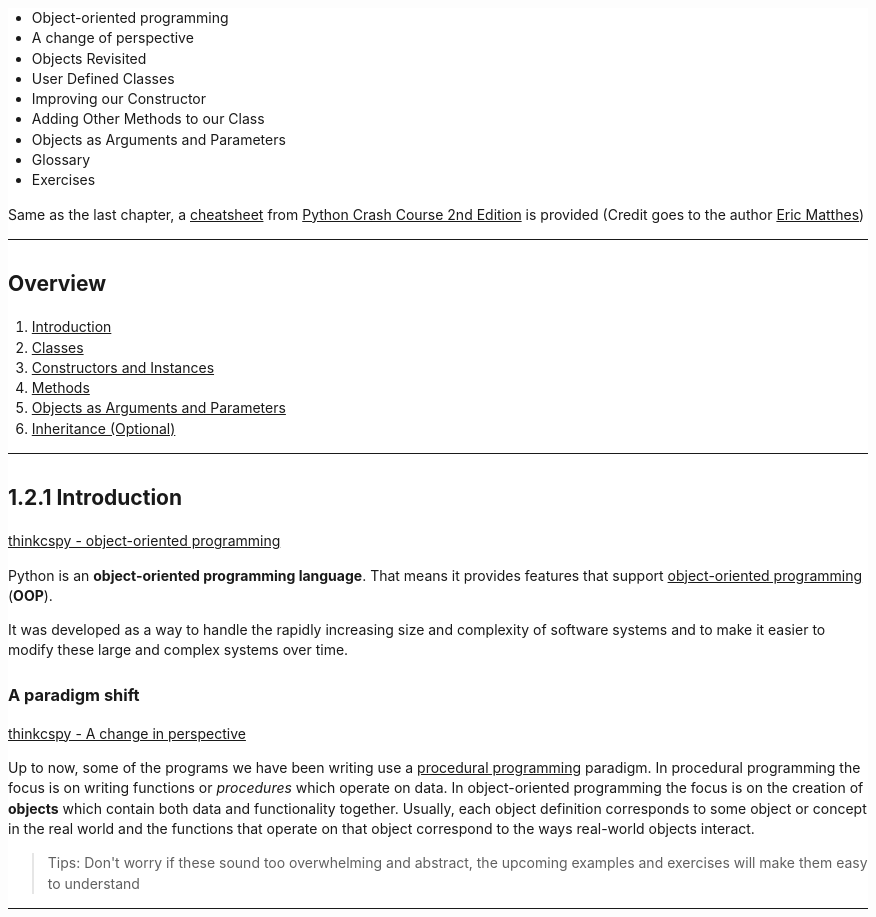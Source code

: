 - Object-oriented programming
- A change of perspective
- Objects Revisited
- User Defined Classes
- Improving our Constructor
- Adding Other Methods to our Class
- Objects as Arguments and Parameters
- Glossary
- Exercises


Same as the last chapter, a [cheatsheet](./cheatsheets/beginners_python_cheat_sheet_oop.pdf) from [Python Crash Course 2nd Edition](https://ehmatthes.github.io/pcc_2e/cheat_sheets/cheat_sheets/) is provided (Credit goes to the author [Eric Matthes](https://ehmatthes.github.io/))

---

## Overview
1.  [Introduction](<## 1. Introduction>)
2.  [Classes](<## 2. Classes>)
3.  [Constructors and Instances](<## 3. Constructors and Instances>)
4.  [Methods](<## 4. Methods>)
5.  [Objects as Arguments and Parameters](<## 5. Objects as Arguments and Parameters>)
6. [Inheritance (Optional)](<### 6. Inheritance (Optional)>)

---


## 1.2.1 Introduction
[thinkcspy - object-oriented programming](https://runestone.academy/runestone/books/published/thinkcspy/ClassesBasics/Objectorientedprogramming.html)

Python is an **object-oriented programming language**. That means it provides features that support [object-oriented programming](http://en.wikipedia.org/wiki/Object-oriented_programming) (**OOP**).

It was developed as a way to handle the rapidly increasing size and complexity of software systems and to make it easier to modify these large and complex systems over time.


### A paradigm shift

[thinkcspy - A change in perspective](https://runestone.academy/runestone/books/published/thinkcspy/ClassesBasics/Achangeofperspective.html)

Up to now, some of the programs we have been writing use a [procedural programming](http://en.wikipedia.org/wiki/Procedural_programming) paradigm. In procedural programming the focus is on writing functions or _procedures_ which operate on data. In object-oriented programming the focus is on the creation of **objects** which contain both data and functionality together. Usually, each object definition corresponds to some object or concept in the real world and the functions that operate on that object correspond to the ways real-world objects interact.

> Tips: Don't worry if these sound too overwhelming and abstract, the upcoming examples and exercises will make them easy to understand

---
